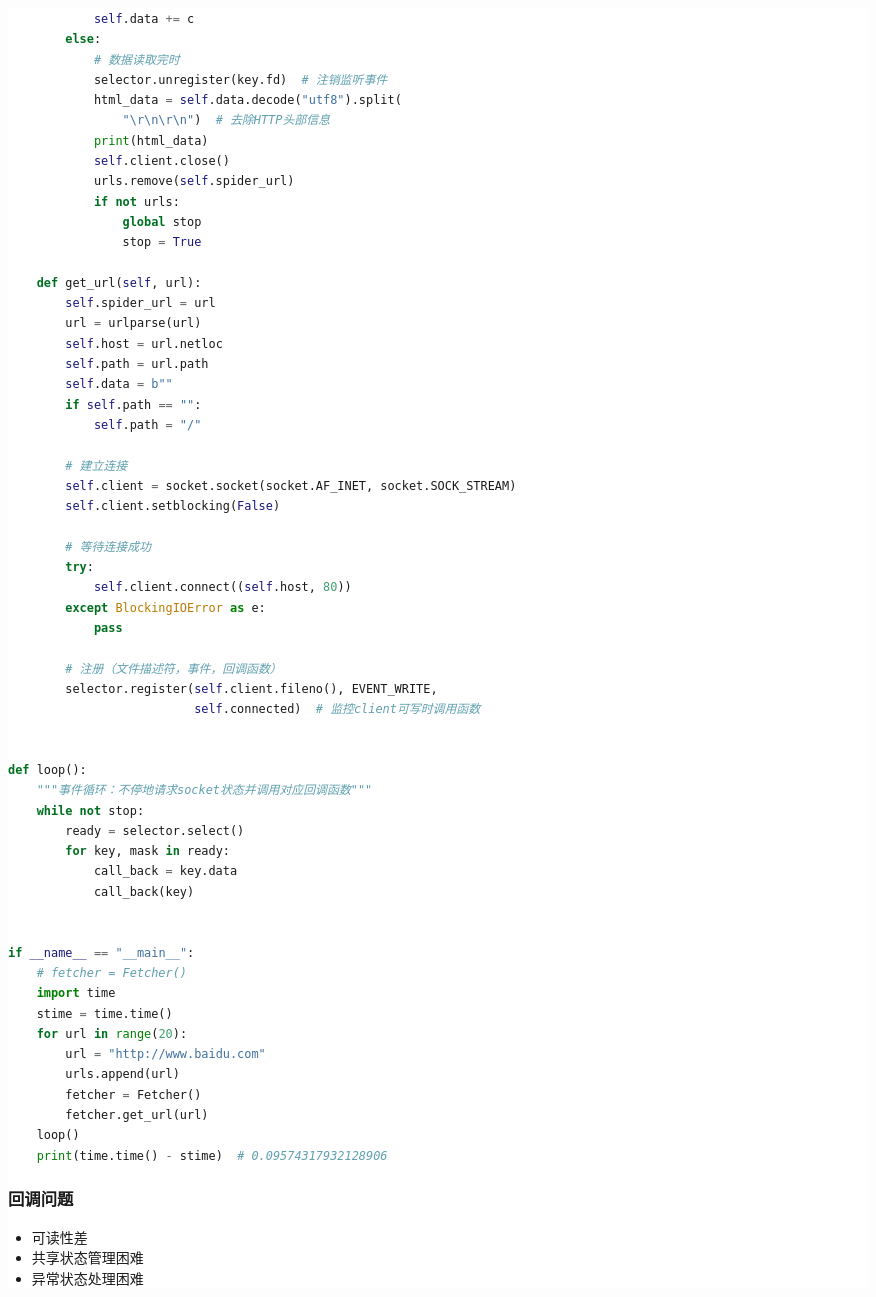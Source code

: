 ```python
            self.data += c
        else:
            # 数据读取完时
            selector.unregister(key.fd)  # 注销监听事件
            html_data = self.data.decode("utf8").split(
                "\r\n\r\n")  # 去除HTTP头部信息
            print(html_data)
            self.client.close()
            urls.remove(self.spider_url)
            if not urls:
                global stop
                stop = True

    def get_url(self, url):
        self.spider_url = url
        url = urlparse(url)
        self.host = url.netloc
        self.path = url.path
        self.data = b""
        if self.path == "":
            self.path = "/"

        # 建立连接
        self.client = socket.socket(socket.AF_INET, socket.SOCK_STREAM)
        self.client.setblocking(False)

        # 等待连接成功
        try:
            self.client.connect((self.host, 80))
        except BlockingIOError as e:
            pass

        # 注册（文件描述符，事件，回调函数）
        selector.register(self.client.fileno(), EVENT_WRITE,
                          self.connected)  # 监控client可写时调用函数


def loop():
    """事件循环：不停地请求socket状态并调用对应回调函数"""
    while not stop:
        ready = selector.select()
        for key, mask in ready:
            call_back = key.data
            call_back(key)


if __name__ == "__main__":
    # fetcher = Fetcher()
    import time
    stime = time.time()
    for url in range(20):
        url = "http://www.baidu.com"
        urls.append(url)
        fetcher = Fetcher()
        fetcher.get_url(url)
    loop()
    print(time.time() - stime)  # 0.09574317932128906
```
### 回调问题
- 可读性差
- 共享状态管理困难
- 异常状态处理困难